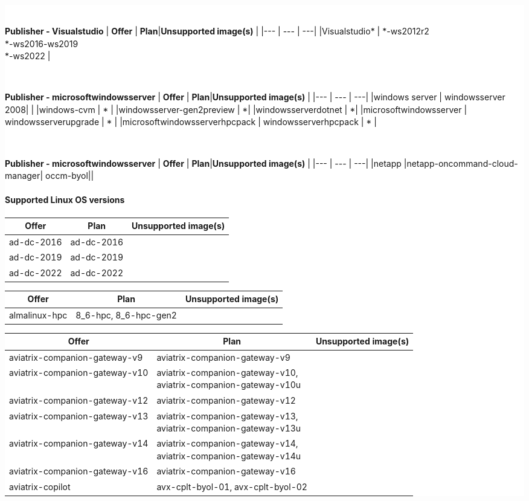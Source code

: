 </br>

**Publisher -  Visualstudio**
| **Offer** | **Plan**|**Unsupported image(s)** |
|--- | --- | ---|
|Visualstudio* |  *-ws2012r2 </br> *-ws2016-ws2019 </br> *-ws2022 |

</br>

**Publisher -  microsoftwindowsserver**
| **Offer** | **Plan**|**Unsupported image(s)** |
|--- | --- | ---|
|windows server | windowsserver 2008| |
|windows-cvm | * |
|windowsserver-gen2preview | *|
|windowsserverdotnet | *|
|microsoftwindowsserver | windowsserverupgrade | * |
|microsoftwindowsserverhpcpack | windowsserverhpcpack | * |

</br>

**Publisher -  microsoftwindowsserver**
| **Offer** | **Plan**|**Unsupported image(s)** |
|--- | --- | ---|
|netapp |netapp-oncommand-cloud-manager| occm-byol||


#### Supported Linux OS versions

| **Offer** | **Plan**|**Unsupported image(s)** |
|--- | --- | ---|
|ad-dc-2016 | ad-dc-2016|
|ad-dc-2019| ad-dc-2019 |
|ad-dc-2022 | ad-dc-2022 |


| **Offer** | **Plan**|**Unsupported image(s)** |
|--- | --- | ---|
|almalinux-hpc | 8_6-hpc, 8_6-hpc-gen2 |


| **Offer** | **Plan**|**Unsupported image(s)** |
|--- | --- | ---|
|aviatrix-companion-gateway-v9 | aviatrix-companion-gateway-v9|
|aviatrix-companion-gateway-v10 | aviatrix-companion-gateway-v10,</br> aviatrix-companion-gateway-v10u|
|aviatrix-companion-gateway-v12 | aviatrix-companion-gateway-v12|
|aviatrix-companion-gateway-v13 | aviatrix-companion-gateway-v13,</br> aviatrix-companion-gateway-v13u|
|aviatrix-companion-gateway-v14 | aviatrix-companion-gateway-v14,</br> aviatrix-companion-gateway-v14u |
|aviatrix-companion-gateway-v16 | aviatrix-companion-gateway-v16|
|aviatrix-copilot |avx-cplt-byol-01, avx-cplt-byol-02 |
